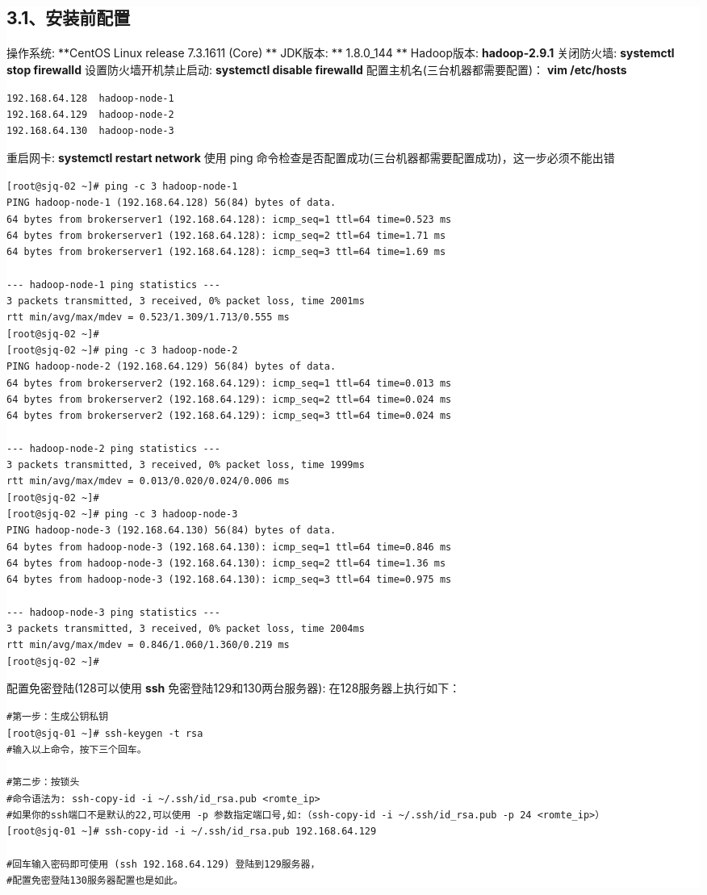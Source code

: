 ## 3.1、安装前配置 ##
操作系统: **CentOS Linux release 7.3.1611 (Core) **
JDK版本: ** 1.8.0_144 **
Hadoop版本: **hadoop-2.9.1**
关闭防火墙: **systemctl stop firewalld**
设置防火墙开机禁止启动: **systemctl disable firewalld**
配置主机名(三台机器都需要配置)： **vim /etc/hosts**
```
192.168.64.128  hadoop-node-1
192.168.64.129  hadoop-node-2
192.168.64.130  hadoop-node-3
```
重启网卡: **systemctl restart network**
使用 ping 命令检查是否配置成功(三台机器都需要配置成功)，这一步必须不能出错
```
[root@sjq-02 ~]# ping -c 3 hadoop-node-1
PING hadoop-node-1 (192.168.64.128) 56(84) bytes of data.
64 bytes from brokerserver1 (192.168.64.128): icmp_seq=1 ttl=64 time=0.523 ms
64 bytes from brokerserver1 (192.168.64.128): icmp_seq=2 ttl=64 time=1.71 ms
64 bytes from brokerserver1 (192.168.64.128): icmp_seq=3 ttl=64 time=1.69 ms

--- hadoop-node-1 ping statistics ---
3 packets transmitted, 3 received, 0% packet loss, time 2001ms
rtt min/avg/max/mdev = 0.523/1.309/1.713/0.555 ms
[root@sjq-02 ~]# 
[root@sjq-02 ~]# ping -c 3 hadoop-node-2
PING hadoop-node-2 (192.168.64.129) 56(84) bytes of data.
64 bytes from brokerserver2 (192.168.64.129): icmp_seq=1 ttl=64 time=0.013 ms
64 bytes from brokerserver2 (192.168.64.129): icmp_seq=2 ttl=64 time=0.024 ms
64 bytes from brokerserver2 (192.168.64.129): icmp_seq=3 ttl=64 time=0.024 ms

--- hadoop-node-2 ping statistics ---
3 packets transmitted, 3 received, 0% packet loss, time 1999ms
rtt min/avg/max/mdev = 0.013/0.020/0.024/0.006 ms
[root@sjq-02 ~]# 
[root@sjq-02 ~]# ping -c 3 hadoop-node-3
PING hadoop-node-3 (192.168.64.130) 56(84) bytes of data.
64 bytes from hadoop-node-3 (192.168.64.130): icmp_seq=1 ttl=64 time=0.846 ms
64 bytes from hadoop-node-3 (192.168.64.130): icmp_seq=2 ttl=64 time=1.36 ms
64 bytes from hadoop-node-3 (192.168.64.130): icmp_seq=3 ttl=64 time=0.975 ms

--- hadoop-node-3 ping statistics ---
3 packets transmitted, 3 received, 0% packet loss, time 2004ms
rtt min/avg/max/mdev = 0.846/1.060/1.360/0.219 ms
[root@sjq-02 ~]# 
```

配置免密登陆(128可以使用 **ssh** 免密登陆129和130两台服务器):
在128服务器上执行如下：
```
#第一步：生成公钥私钥
[root@sjq-01 ~]# ssh-keygen -t rsa
#输入以上命令，按下三个回车。

#第二步：按锁头
#命令语法为: ssh-copy-id -i ~/.ssh/id_rsa.pub <romte_ip>
#如果你的ssh端口不是默认的22,可以使用 -p 参数指定端口号,如:（ssh-copy-id -i ~/.ssh/id_rsa.pub -p 24 <romte_ip>）
[root@sjq-01 ~]# ssh-copy-id -i ~/.ssh/id_rsa.pub 192.168.64.129

#回车输入密码即可使用 (ssh 192.168.64.129) 登陆到129服务器，
#配置免密登陆130服务器配置也是如此。
```
